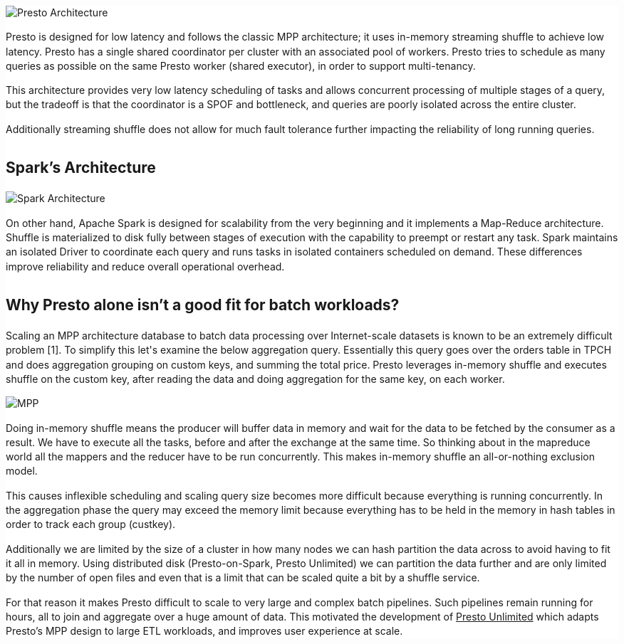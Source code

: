 ![Presto Architecture](/img/blog/2021-10-26-Scaling-with-Presto-on-Spark/presto_arch.png)

Presto is designed for low latency and follows the classic MPP architecture; it uses in-memory streaming shuffle to achieve low latency. Presto has a single shared coordinator per cluster with an associated pool of workers. Presto tries to schedule as many queries as possible on the same Presto worker (shared executor), in order to support multi-tenancy.

This architecture provides very low latency scheduling of tasks and allows concurrent processing of multiple stages of a query, but the tradeoff is that the coordinator is a SPOF and bottleneck, and queries are poorly isolated across the entire cluster.

Additionally streaming shuffle does not allow for much fault tolerance further impacting the reliability of long running queries.

## Spark’s Architecture

![Spark Architecture](/img/blog/2021-10-26-Scaling-with-Presto-on-Spark/spark_arch.png)

On other hand, Apache Spark is designed for scalability from the very beginning and it implements a Map-Reduce architecture. Shuffle is materialized to disk fully between stages of execution with the capability to preempt or restart any task. Spark maintains an isolated Driver to coordinate each query and runs tasks in isolated containers scheduled on demand. These differences improve reliability and reduce overall operational overhead.

## Why Presto alone isn’t a good fit for batch workloads?

Scaling an MPP architecture database to batch data processing over Internet-scale datasets is known to be an extremely difficult problem [1]. To simplify this let's examine the below aggregation query. Essentially this query goes over the orders table in TPCH and does aggregation grouping on custom keys, and summing the total price. Presto leverages in-memory shuffle and executes shuffle on the custom key, after reading the data and doing aggregation for the same key, on each worker.

![MPP](/img/blog/2021-10-26-Scaling-with-Presto-on-Spark/pos1.png)

Doing in-memory shuffle means the producer will buffer data in memory and wait for the data to be fetched by the consumer as a result. We have to execute all the tasks, before and after the exchange at the same time. So thinking about in the mapreduce world all the mappers and the reducer have to be run concurrently. This makes in-memory shuffle an all-or-nothing exclusion model.

This causes inflexible scheduling and scaling query size becomes more difficult because everything is running concurrently. In the aggregation phase the query may exceed the memory limit because everything has to be held in the memory in hash tables in order to track each group (custkey).

Additionally we are limited by the size of a cluster in how many nodes we can hash partition the data across to avoid having to fit it all in memory. Using distributed disk (Presto-on-Spark, Presto Unlimited) we can partition the data further and are only limited by the number of open files and even that is a limit that can be scaled quite a bit by a shuffle service.

For that reason it makes Presto difficult to scale to very large and complex batch pipelines. Such pipelines remain running for hours, all to join and aggregate over a huge amount of data. This motivated the development of [Presto Unlimited](https://prestodb.io/blog/2019/08/05/presto-unlimited-mpp-database-at-scale) which adapts Presto’s MPP design to large ETL workloads, and improves user experience at scale.
